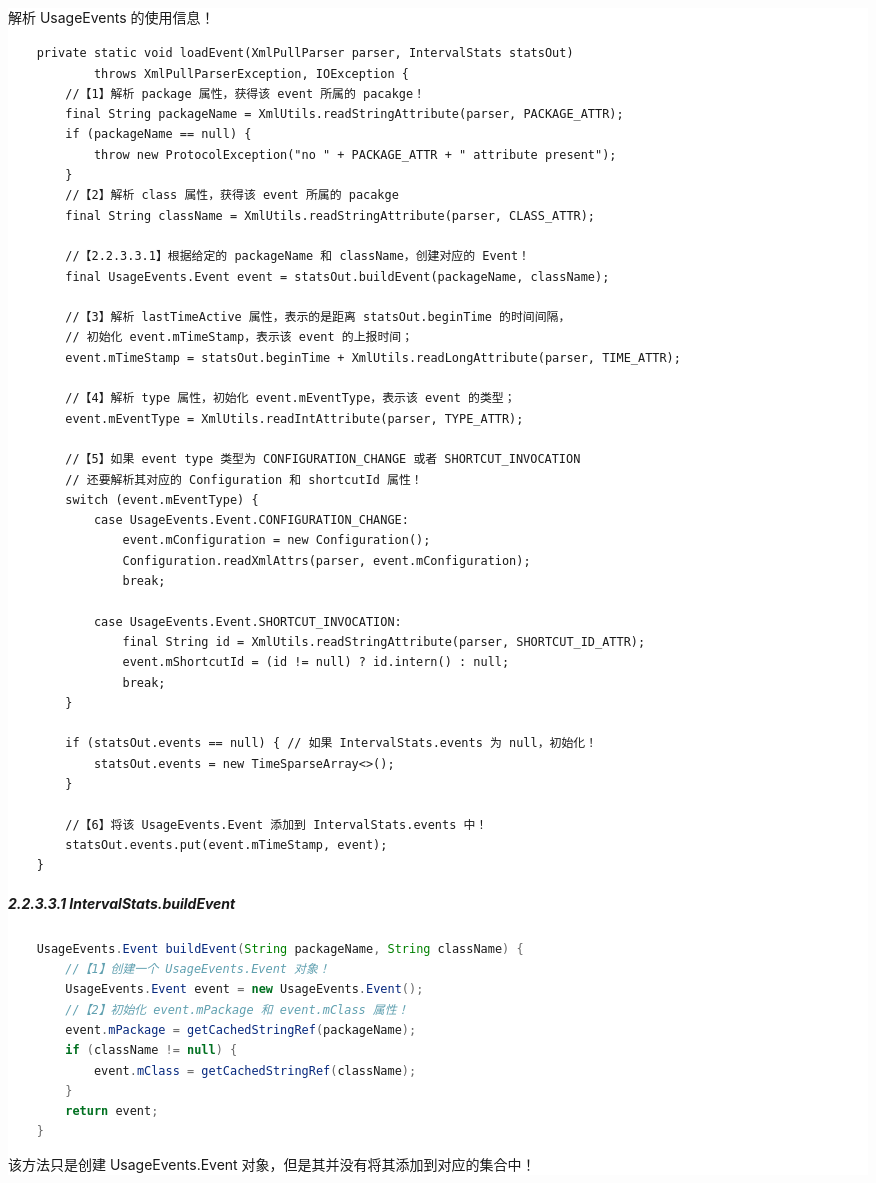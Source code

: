 解析 UsageEvents 的使用信息！
```jav
    private static void loadEvent(XmlPullParser parser, IntervalStats statsOut)
            throws XmlPullParserException, IOException {
        //【1】解析 package 属性，获得该 event 所属的 pacakge！
        final String packageName = XmlUtils.readStringAttribute(parser, PACKAGE_ATTR);
        if (packageName == null) {
            throw new ProtocolException("no " + PACKAGE_ATTR + " attribute present");
        }
        //【2】解析 class 属性，获得该 event 所属的 pacakge
        final String className = XmlUtils.readStringAttribute(parser, CLASS_ATTR);

        //【2.2.3.3.1】根据给定的 packageName 和 className，创建对应的 Event！
        final UsageEvents.Event event = statsOut.buildEvent(packageName, className);

        //【3】解析 lastTimeActive 属性，表示的是距离 statsOut.beginTime 的时间间隔，
        // 初始化 event.mTimeStamp，表示该 event 的上报时间；
        event.mTimeStamp = statsOut.beginTime + XmlUtils.readLongAttribute(parser, TIME_ATTR);
        
        //【4】解析 type 属性，初始化 event.mEventType，表示该 event 的类型；
        event.mEventType = XmlUtils.readIntAttribute(parser, TYPE_ATTR);
        
        //【5】如果 event type 类型为 CONFIGURATION_CHANGE 或者 SHORTCUT_INVOCATION
        // 还要解析其对应的 Configuration 和 shortcutId 属性！
        switch (event.mEventType) {
            case UsageEvents.Event.CONFIGURATION_CHANGE:
                event.mConfiguration = new Configuration();
                Configuration.readXmlAttrs(parser, event.mConfiguration);
                break;
    
            case UsageEvents.Event.SHORTCUT_INVOCATION:
                final String id = XmlUtils.readStringAttribute(parser, SHORTCUT_ID_ATTR);
                event.mShortcutId = (id != null) ? id.intern() : null;
                break;
        }

        if (statsOut.events == null) { // 如果 IntervalStats.events 为 null，初始化！
            statsOut.events = new TimeSparseArray<>();
        }
        
        //【6】将该 UsageEvents.Event 添加到 IntervalStats.events 中！
        statsOut.events.put(event.mTimeStamp, event);
    }
```
##### 2.2.3.3.1 IntervalStats.buildEvent
```java
    UsageEvents.Event buildEvent(String packageName, String className) {
        //【1】创建一个 UsageEvents.Event 对象！
        UsageEvents.Event event = new UsageEvents.Event();
        //【2】初始化 event.mPackage 和 event.mClass 属性！
        event.mPackage = getCachedStringRef(packageName);
        if (className != null) {
            event.mClass = getCachedStringRef(className);
        }
        return event;
    }
```
该方法只是创建 UsageEvents.Event 对象，但是其并没有将其添加到对应的集合中！
